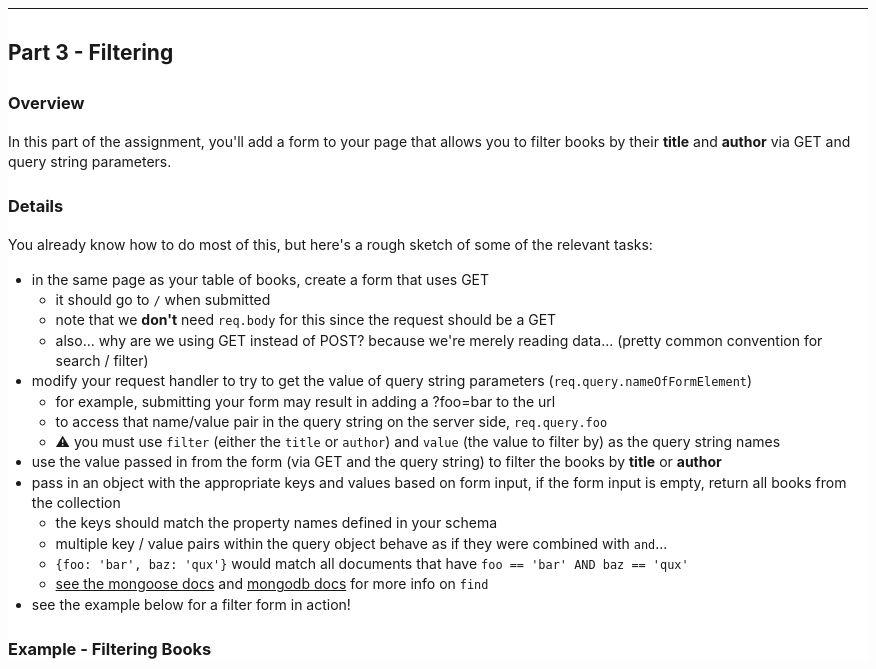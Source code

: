 <hr>


## Part 3 - Filtering

### Overview

In this part of the assignment, you'll add a form to your page that allows you to filter books by their __title__ and __author__ via GET and query string parameters.


### Details

You already know how to do most of this, but here's a rough sketch of some of the relevant tasks:

* in the same page as your table of books, create a form that uses GET
  * it should go to `/` when submitted
  * note that we __don't__ need `req.body` for this since the request should be a GET
  * also... why are we using GET instead of POST? because we're merely reading data... (pretty common convention for search / filter)
* modify your request handler to try to get the value of query string parameters (<code>req.query.nameOfFormElement</code>)
  * for example, submitting your form may result in adding a ?foo=bar to the url
  * to access that name/value pair in the query string on the server side, <code>req.query.foo</code>
  * ⚠️ you must use `filter` (either the `title` or `author`) and `value` (the value to filter by) as the query string names
* use the value passed in from the form (via GET and the query string) to filter the books by __title__ or __author__
* pass in an object with the appropriate keys and values based on form input, if the form input is empty, return all books from the collection
	* the keys should match the property names defined in your schema
	* multiple key / value pairs within the query object behave as if they were combined with `and`...
	* `{foo: 'bar', baz: 'qux'}` would match all documents that have `foo == 'bar' AND baz == 'qux'`
	* [see the mongoose docs](http://mongoosejs.com/docs/api.html#find_find) and [mongodb docs](https://docs.mongodb.com/manual/reference/method/db.collection.find/) for more info on `find`
* see the example below for a filter form in action!

### Example - Filtering Books
